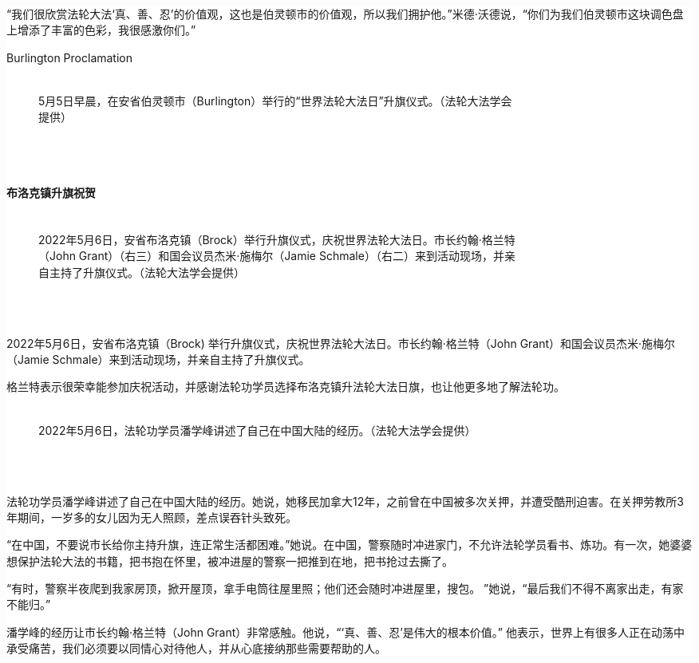  “我们很欣赏法轮大法‘真、善、忍’的价值观，这也是伯灵顿市的价值观，所以我们拥护他。”米德‧沃德说，“你们为我们伯灵顿市这块调色盘上增添了丰富的色彩，我很感激你们。”
</p>
<p>
 <ok href="https://i.epochtimes.com/assets/uploads/2022/05/id13729636-BurlingtonProclamation.pdf">
  Burlington Proclamation
 </ok>
</p>
<figure aria-describedby="caption-attachment-13729186" class="wp-caption aligncenter" id="attachment_13729186" style="width: 600px">
 <ok href="https://i.epochtimes.com/assets/uploads/2022/05/id13729186-IMG_1690.jpg" target="_blank">
  <img alt="" class="size-large wp-image-13729186" src="https://i.epochtimes.com/assets/uploads/2022/05/id13729186-IMG_1690-600x450.jpg"/>
 </ok>
 <br/><figcaption class="wp-caption-text" id="caption-attachment-13729186">
  5月5日早晨，在安省伯灵顿市（Burlington）举行的“世界法轮大法日”升旗仪式。（法轮大法学会提供）
 </figcaption><br/>
</figure><br/>
<h4>
 布洛克镇升旗祝贺
</h4>
<figure aria-describedby="caption-attachment-13729237" class="wp-caption aligncenter" id="attachment_13729237" style="width: 600px">
 <ok href="https://i.epochtimes.com/assets/uploads/2022/05/id13729237-Brock-3.jpg" target="_blank">
  <img alt="" class="size-large wp-image-13729237" src="https://i.epochtimes.com/assets/uploads/2022/05/id13729237-Brock-3-600x400.jpg"/>
 </ok>
 <br/><figcaption class="wp-caption-text" id="caption-attachment-13729237">
  2022年5月6日，安省布洛克镇（Brock）举行升旗仪式，庆祝世界法轮大法日。市长约翰·格兰特（John Grant）（右三）和国会议员杰米·施梅尔（Jamie Schmale）（右二）来到活动现场，并亲自主持了升旗仪式。（法轮大法学会提供）
 </figcaption><br/>
</figure><br/>
<p>
 2022年5月6日，安省布洛克镇（Brock) 举行升旗仪式，庆祝世界法轮大法日。市长约翰‧格兰特（John Grant）和国会议员杰米‧施梅尔（Jamie Schmale）来到活动现场，并亲自主持了升旗仪式。
</p>
<p>
 格兰特表示很荣幸能参加庆祝活动，并感谢法轮功学员选择布洛克镇升法轮大法日旗，也让他更多地了解法轮功。
</p>
<figure aria-describedby="caption-attachment-13729253" class="wp-caption aligncenter" id="attachment_13729253" style="width: 600px">
 <ok href="https://i.epochtimes.com/assets/uploads/2022/05/id13729253-Brock-2.jpg" target="_blank">
  <img alt="" class="size-large wp-image-13729253" src="https://i.epochtimes.com/assets/uploads/2022/05/id13729253-Brock-2-600x400.jpg"/>
 </ok>
 <br/><figcaption class="wp-caption-text" id="caption-attachment-13729253">
  2022年5月6日，法轮功学员潘学峰讲述了自己在中国大陆的经历。（法轮大法学会提供）
 </figcaption><br/>
</figure><br/>
<p>
 法轮功学员潘学峰讲述了自己在中国大陆的经历。她说，她移民加拿大12年，之前曾在中国被多次关押，并遭受酷刑迫害。在关押劳教所3年期间，一岁多的女儿因为无人照顾，差点误吞针头致死。
</p>
<p>
 “在中国，不要说市长给你主持升旗，连正常生活都困难。”她说。在中国，警察随时冲进家门，不允许法轮学员看书、炼功。有一次，她婆婆想保护法轮大法的书籍，把书抱在怀里，被冲进屋的警察一把推到在地，把书抢过去撕了。
</p>
<p>
 “有时，警察半夜爬到我家房顶，掀开屋顶，拿手电筒往屋里照；他们还会随时冲进屋里，搜包。 ”她说，“最后我们不得不离家出走，有家不能归。”
</p>
<p>
 潘学峰的经历让市长约翰‧格兰特（John Grant）非常感触。他说，“‘真、善、忍’是伟大的根本价值。” 他表示，世界上有很多人正在动荡中承受痛苦，我们必须要以同情心对待他人，并从心底接纳那些需要帮助的人。
</p>
<figure aria-describedby="caption-attachment-13729213" class="wp-caption aligncenter" id="attachment_13729213" style="width: 600px">
 <ok href="https://i.epochtimes.com/assets/uploads/2022/05/id13729213-Brock-1.jpg" target="_blank">